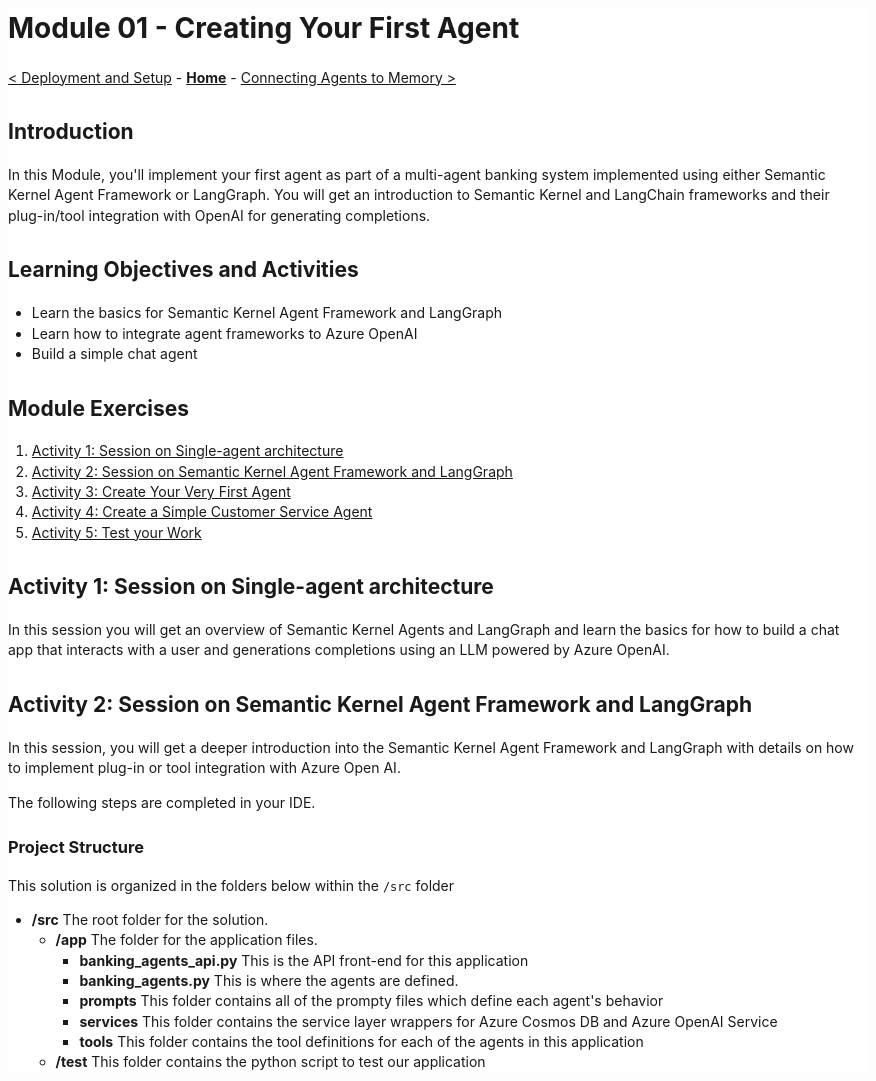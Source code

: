 # Module 01 - Creating Your First Agent

[< Deployment and Setup](./Module-00.md) - **[Home](Home.md)** - [Connecting Agents to Memory >](./Module-02.md)

## Introduction

In this Module, you'll implement your first agent as part of a multi-agent banking system implemented using either Semantic Kernel Agent Framework or LangGraph. You will get an introduction to Semantic Kernel and LangChain frameworks and their plug-in/tool integration with OpenAI for generating completions.

## Learning Objectives and Activities

- Learn the basics for Semantic Kernel Agent Framework and LangGraph
- Learn how to integrate agent frameworks to Azure OpenAI
- Build a simple chat agent

## Module Exercises

1. [Activity 1: Session on Single-agent architecture](#activity-1-session-on-single-agent-architecture)
2. [Activity 2: Session on Semantic Kernel Agent Framework and LangGraph](#activity-2-session-on-semantic-kernel-agent-framework-and-langgraph)
3. [Activity 3: Create Your Very First Agent](#activity-3-create-your-very-first-agent)
4. [Activity 4: Create a Simple Customer Service Agent](#activity-4-create-a-simple-customer-service-agent)
5. [Activity 5: Test your Work](#activity-5-test-your-work)

## Activity 1: Session on Single-agent architecture

In this session you will get an overview of Semantic Kernel Agents and LangGraph and learn the basics for how to build a chat app that interacts with a user and generations completions using an LLM powered by Azure OpenAI.

## Activity 2: Session on Semantic Kernel Agent Framework and LangGraph

In this session, you will get a deeper introduction into the Semantic Kernel Agent Framework and LangGraph with details on how to implement plug-in or tool integration with Azure Open AI.

The following steps are completed in your IDE.

### Project Structure

This solution is organized in the folders below within the `/src` folder

- **/src** The root folder for the solution. 
    - **/app** The folder for the application files.
        - **banking_agents_api.py** This is the API front-end for this application
        - **banking_agents.py** This is where the agents are defined.
        - **prompts** This folder contains all of the prompty files which define each agent's behavior
        - **services** This folder contains the service layer wrappers for Azure Cosmos DB and Azure OpenAI Service
        - **tools** This folder contains the tool definitions for each of the agents in this application
    - **/test** This folder contains the python script to test our application
